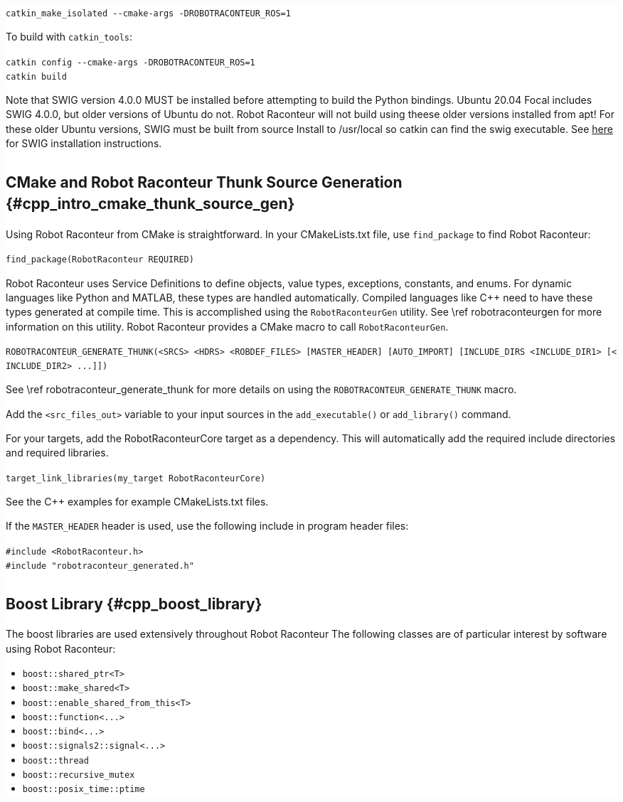    catkin_make_isolated --cmake-args -DROBOTRACONTEUR_ROS=1

To build with `catkin_tools`:

    catkin config --cmake-args -DROBOTRACONTEUR_ROS=1
    catkin build

Note that SWIG version 4.0.0 MUST be installed before attempting to build the Python bindings. Ubuntu 20.04 Focal includes SWIG 4.0.0, but older versions of Ubuntu do not. Robot Raconteur will not build using theese older versions installed from apt! For these older Ubuntu versions, SWIG must be built from source Install to /usr/local so catkin can find the swig executable. See [here](https://github.com/swig/swig/wiki/Getting-Started) for SWIG installation instructions.

## CMake and Robot Raconteur Thunk Source Generation {#cpp_intro_cmake_thunk_source_gen}

Using Robot Raconteur from CMake is straightforward. In your CMakeLists.txt file, use `find_package` to find Robot Raconteur:

    find_package(RobotRaconteur REQUIRED)

Robot Raconteur uses Service Definitions to define objects, value types, exceptions, constants, and enums. For dynamic languages like Python and MATLAB, these types are handled automatically. Compiled languages like C++ need to have these types generated at compile time. This is accomplished using the `RobotRaconteurGen` utility. See \ref robotraconteurgen for more information on this utility. Robot Raconteur provides a CMake macro to call `RobotRaconteurGen`.

    ROBOTRACONTEUR_GENERATE_THUNK(<SRCS> <HDRS> <ROBDEF_FILES> [MASTER_HEADER] [AUTO_IMPORT] [INCLUDE_DIRS <INCLUDE_DIR1> [<INCLUDE_DIR2> ...]])

See \ref robotraconteur_generate_thunk for more details on using the `ROBOTRACONTEUR_GENERATE_THUNK` macro.

Add the `<src_files_out>` variable to your input sources in the `add_executable()` or `add_library()` command.

For your targets, add the RobotRaconteurCore target as a dependency. This will automatically add the required include directories and required libraries.

    target_link_libraries(my_target RobotRaconteurCore)

See the C++ examples for example CMakeLists.txt files.

If the `MASTER_HEADER` header is used, use the following include in program header files:

    #include <RobotRaconteur.h>
    #include "robotraconteur_generated.h"

## Boost Library {#cpp_boost_library}

The boost libraries are used extensively throughout Robot Raconteur  The following classes are of particular interest by software using Robot Raconteur:

* `boost::shared_ptr<T>`
* `boost::make_shared<T>`
* `boost::enable_shared_from_this<T>`
* `boost::function<...>`
* `boost::bind<...>`
* `boost::signals2::signal<...>`
* `boost::thread`
* `boost::recursive_mutex`
* `boost::posix_time::ptime`
